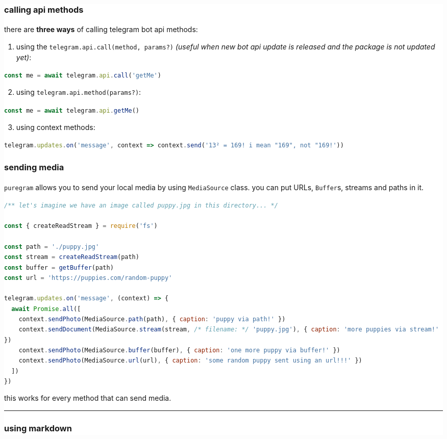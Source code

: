 ```js
```

### calling api methods

there are **three ways** of calling telegram bot api methods:

1. using the `telegram.api.call(method, params?)` _(useful when new bot api update is released and the package is not updated yet)_:

```js
const me = await telegram.api.call('getMe')
```

2. using `telegram.api.method(params?)`:

```js
const me = await telegram.api.getMe()
```

3. using context methods:

```js
telegram.updates.on('message', context => context.send('13² = 169! i mean "169", not "169!'))
```

### sending media

`puregram` allows you to send your local media by using `MediaSource` class.
you can put URLs, `Buffer`s, streams and paths in it.

```js
/** let's imagine we have an image called puppy.jpg in this directory... */

const { createReadStream } = require('fs')

const path = './puppy.jpg'
const stream = createReadStream(path)
const buffer = getBuffer(path)
const url = 'https://puppies.com/random-puppy'

telegram.updates.on('message', (context) => {
  await Promise.all([
    context.sendPhoto(MediaSource.path(path), { caption: 'puppy via path!' })
    context.sendDocument(MediaSource.stream(stream, /* filename: */ 'puppy.jpg'), { caption: 'more puppies via stream!' })
    context.sendPhoto(MediaSource.buffer(buffer), { caption: 'one more puppy via buffer!' })
    context.sendPhoto(MediaSource.url(url), { caption: 'some random puppy sent using an url!!!' })
  ])
})
```

this works for every method that can send media.

---

### using markdown

